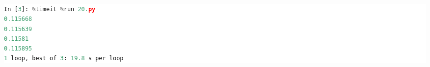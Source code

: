 ```py
In [3]: %timeit %run 20.py
0.115668
0.115639
0.11581
0.115895
1 loop, best of 3: 19.8 s per loop
```

  [1]: http://chart.apis.google.com/chart?cht=tx&chl=\mathcal{Y}
  [2]: http://chart.apis.google.com/chart?cht=tx&chl=y_n
  [3]: http://chart.apis.google.com/chart?cht=tx&chl=f
  [4]: http://chart.apis.google.com/chart?cht=tx&chl=x_n
  [5]: http://chart.apis.google.com/chart?cht=tx&chl=\mathcal{X}
  [6]: http://chart.apis.google.com/chart?cht=tx&chl=\frac{1}{L}\times(\lfloor\frac{N+L}{2}\rfloor-\lfloor\frac{N}{2}\rfloor)
  [7]: http://chart.apis.google.com/chart?cht=tx&chl=N%2B1
  [8]: http://chart.apis.google.com/chart?cht=tx&chl=N%2BL
  [9]: http://chart.apis.google.com/chart?cht=tx&chl=(x_{N%2B1},y_{N%2BL}),\dots,(x_{N%2BL},y_{N%2BL})
  [10]: http://chart.apis.google.com/chart?cht=tx&chl=2^L
  [11]: http://chart.apis.google.com/chart?cht=tx&chl=%5Cmathbb%7BE%7D_f%5C%7BE_%7BOTS%7D(%5Cmathcal%7BA_1%7D(%5Cmathcal%7BD%7D)%2Cf)%5C%7D%3D%5Cmathbb%7BE%7D_f%5C%7BE_%7BOTS%7D(%5Cmathcal%7BA_2%7D(%5Cmathcal%7BD%7D)%2Cf)%5C%7D%0A
  [12]: http://chart.apis.google.com/chart?cht=tx&chl=C_{10}^{5}0.5^{5}0.5^5=0.246\approx0.24
  [13]: http://chart.apis.google.com/chart?cht=tx&chl=C_{10}^{9}0.9^{9}0.1^1=0.387\approx0.39
  [14]: http://chart.apis.google.com/chart?cht=tx&chl=C_{10}^10.9^{1}0.1^9%2BC_{10}^00.9^{0}0.1^{10}=9.1\times10^{-9}
  [15]: http://chart.apis.google.com/chart?cht=tx&chl=P[|\nu-\mu|>\epsilon]\leq5.52\times10^{-6}
  [16]: http://chart.apis.google.com/chart?cht=tx&chl=P=0.5^5=\frac{8}{256}
  [17]: http://chart.apis.google.com/chart?cht=tx&chl=P=0.5^5\times4-0.25^5\times4=\frac{31}{256}
